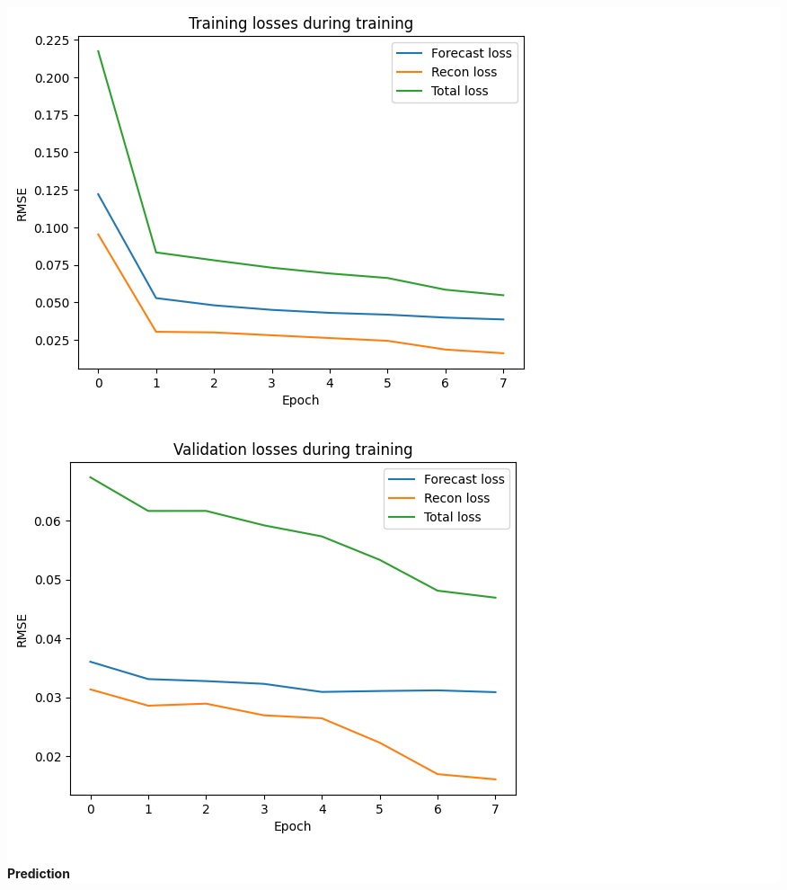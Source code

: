 ![training losses](./siem_mtad_gat/assets/detector_models/2d36a80a-c47a-4eb4-bb3e-5b2bfb90dc95/training/train_losses.png)

![validation losses](./siem_mtad_gat/assets/detector_models/2d36a80a-c47a-4eb4-bb3e-5b2bfb90dc95/training/validation_losses.png)

#### Prediction
